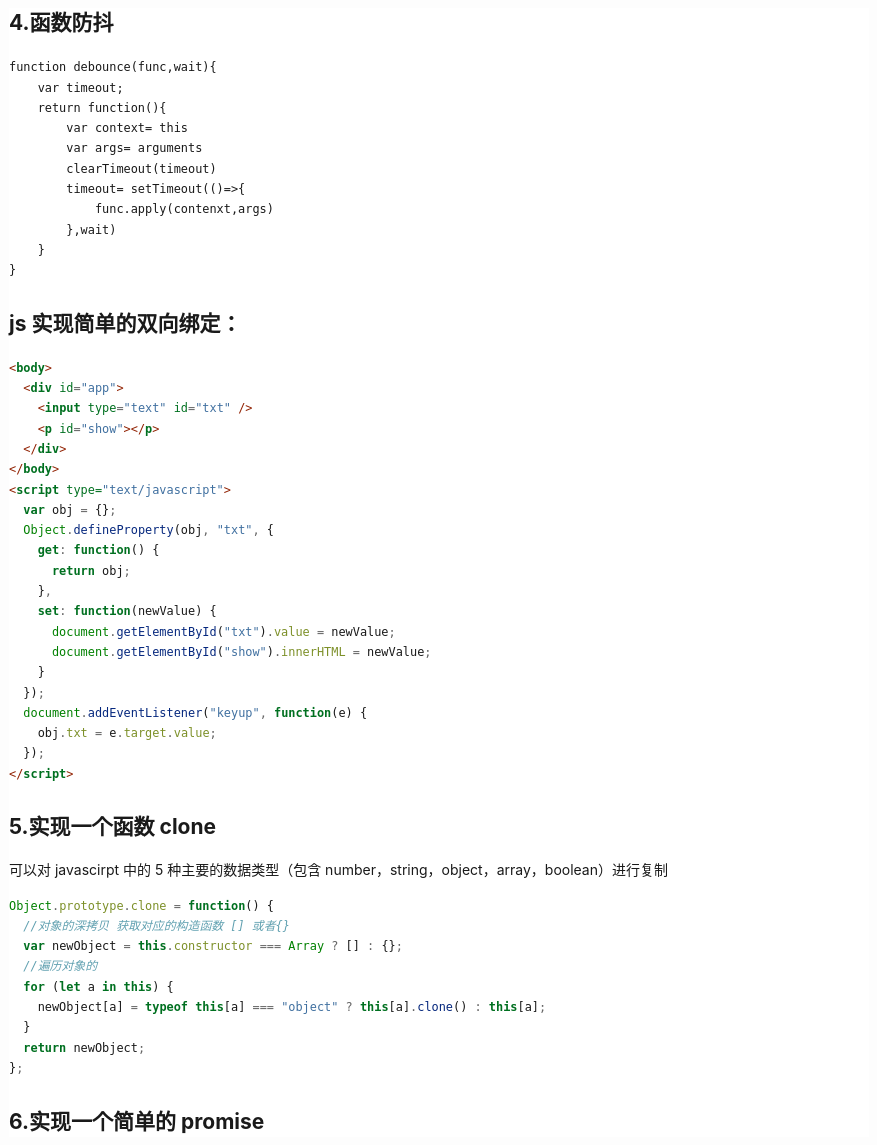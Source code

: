 ## 4.函数防抖

```
function debounce(func,wait){
    var timeout;
    return function(){
        var context= this
        var args= arguments
        clearTimeout(timeout)
        timeout= setTimeout(()=>{
            func.apply(contenxt,args)
        },wait)
    }
}
```
## js 实现简单的双向绑定：

```html
<body>
  <div id="app">
    <input type="text" id="txt" />
    <p id="show"></p>
  </div>
</body>
<script type="text/javascript">
  var obj = {};
  Object.defineProperty(obj, "txt", {
    get: function() {
      return obj;
    },
    set: function(newValue) {
      document.getElementById("txt").value = newValue;
      document.getElementById("show").innerHTML = newValue;
    }
  });
  document.addEventListener("keyup", function(e) {
    obj.txt = e.target.value;
  });
</script>
```
## 5.实现一个函数 clone

可以对 javascirpt 中的 5 种主要的数据类型（包含 number，string，object，array，boolean）进行复制

```js
Object.prototype.clone = function() {
  //对象的深拷贝 获取对应的构造函数 [] 或者{}
  var newObject = this.constructor === Array ? [] : {};
  //遍历对象的
  for (let a in this) {
    newObject[a] = typeof this[a] === "object" ? this[a].clone() : this[a];
  }
  return newObject;
};
```
## 6.实现一个简单的 promise
